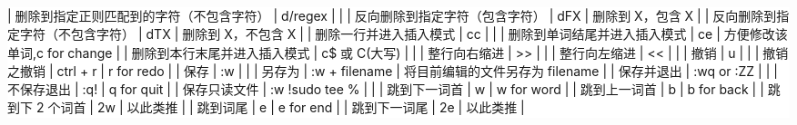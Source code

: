 | 删除到指定正则匹配到的字符（不包含字符） | d/regex                                          |                                                                                                                                                                                                                    |
| 反向删除到指定字符（包含字符）           | dFX                                              | 删除到 X，包含 X                                                                                                                                                                                                   |
| 反向删除到指定字符（不包含字符）         | dTX                                              | 删除到 X，不包含 X                                                                                                                                                                                                 |
| 删除一行并进入插入模式                   | cc                                               |                                                                                                                                                                                                                    |
| 删除到单词结尾并进入插入模式             | ce                                               | 方便修改该单词,c for change                                                                                                                                                                                        |
| 删除到本行末尾并进入插入模式             | c$ 或 C(大写)                                    |                                                                                                                                                                                                                    |
| 整行向右缩进                             | >>                                               |                                                                                                                                                                                                                    |
| 整行向左缩进                             | <<                                               |                                                                                                                                                                                                                    |
| 撤销                                     | u                                                |                                                                                                                                                                                                                    |
| 撤销之撤销                               | ctrl + r                                         | r for redo                                                                                                                                                                                                         |
| 保存                                     | :w                                               |                                                                                                                                                                                                                    |
| 另存为                                   | :w + filename                                    | 将目前编辑的文件另存为 filename                                                                                                                                                                                    |
| 保存并退出                               | :wq or :ZZ                                       |                                                                                                                                                                                                                    |
| 不保存退出                               | :q!                                              | q for quit                                                                                                                                                                                                         |
| 保存只读文件                             | :w !sudo tee %                                   |                                                                                                                                                                                                                    |
| 跳到下一词首                             | w                                                | w for word                                                                                                                                                                                                         |
| 跳到上一词首                             | b                                                | b for back                                                                                                                                                                                                         |
| 跳到下 2 个词首                          | 2w                                               | 以此类推                                                                                                                                                                                                           |
| 跳到词尾                                 | e                                                | e for end                                                                                                                                                                                                          |
| 跳到下一词尾                             | 2e                                               | 以此类推                                                                                                                                                                                                           |